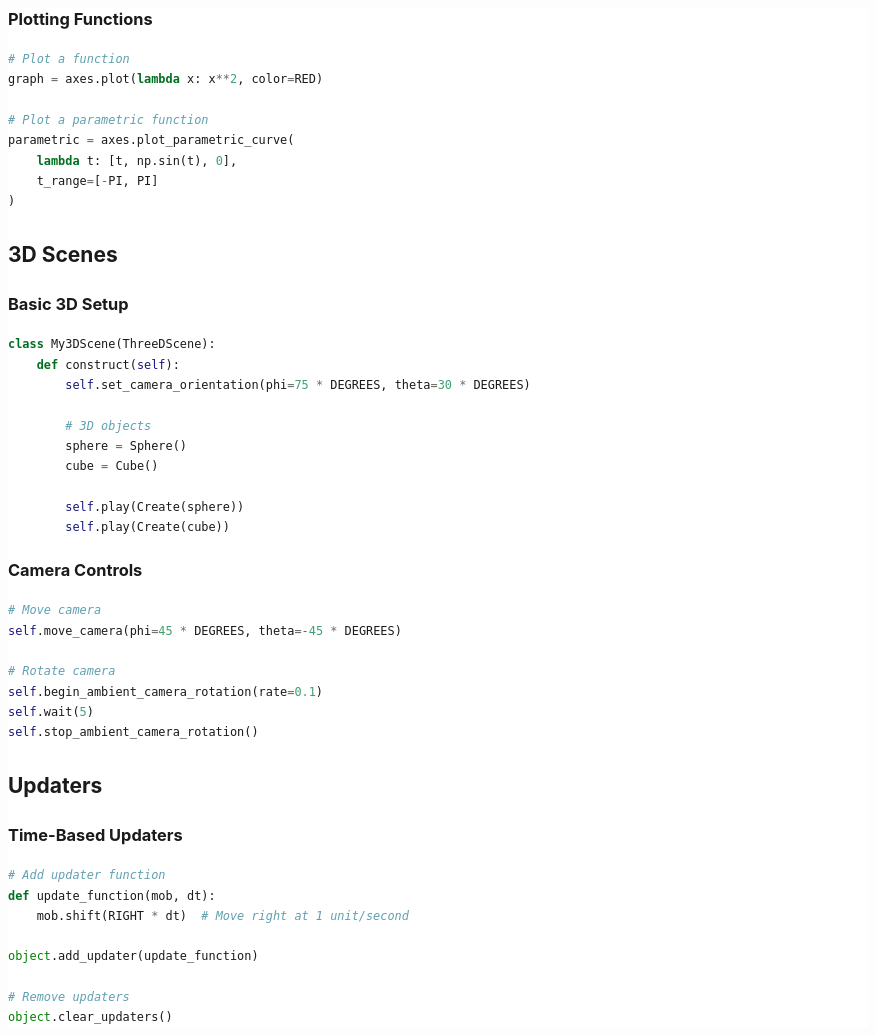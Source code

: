 ### Plotting Functions
```python
# Plot a function
graph = axes.plot(lambda x: x**2, color=RED)

# Plot a parametric function
parametric = axes.plot_parametric_curve(
    lambda t: [t, np.sin(t), 0],
    t_range=[-PI, PI]
)
```

## 3D Scenes

### Basic 3D Setup
```python
class My3DScene(ThreeDScene):
    def construct(self):
        self.set_camera_orientation(phi=75 * DEGREES, theta=30 * DEGREES)
        
        # 3D objects
        sphere = Sphere()
        cube = Cube()
        
        self.play(Create(sphere))
        self.play(Create(cube))
```

### Camera Controls
```python
# Move camera
self.move_camera(phi=45 * DEGREES, theta=-45 * DEGREES)

# Rotate camera
self.begin_ambient_camera_rotation(rate=0.1)
self.wait(5)
self.stop_ambient_camera_rotation()
```

## Updaters

### Time-Based Updaters
```python
# Add updater function
def update_function(mob, dt):
    mob.shift(RIGHT * dt)  # Move right at 1 unit/second

object.add_updater(update_function)

# Remove updaters
object.clear_updaters()
```
